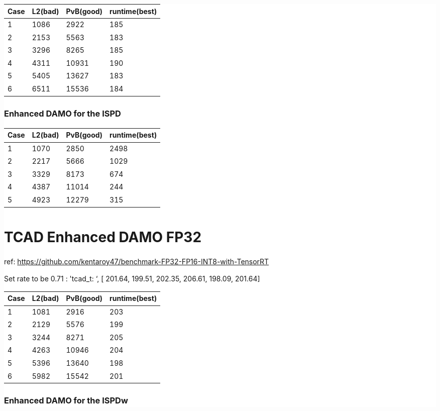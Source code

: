 

| Case | L2(bad) | PvB(good) | runtime(best) |
| ---- | ------- | --------- | ------------- |
| 1    | 1086    | 2922      | 185           |
| 2    | 2153    | 5563      | 183           |
| 3    | 3296    | 8265      | 185           |
| 4    | 4311    | 10931     | 190           |
| 5    | 5405    | 13627     | 183           |
| 6    | 6511    | 15536     | 184           |



### Enhanced DAMO for the ISPD

| Case | L2(bad) | PvB(good) | runtime(best) |
| ---- | ------- | --------- | ------------- |
| 1    | 1070    | 2850      | 2498          |
| 2    | 2217    | 5666      | 1029          |
| 3    | 3329    | 8173      | 674           |
| 4    | 4387    | 11014     | 244           |
| 5    | 4923    | 12279     | 315           |



# TCAD Enhanced DAMO FP32

ref:  https://github.com/kentaroy47/benchmark-FP32-FP16-INT8-with-TensorRT

Set rate to be 0.71 : 'tcad_t: ‘, [ 201.64,  199.51,  202.35,  206.61,  198.09,  201.64]



| Case | L2(bad) | PvB(good) | runtime(best) |
| ---- | ------- | --------- | ------------- |
| 1    | 1081    | 2916      | 203           |
| 2    | 2129    | 5576      | 199           |
| 3    | 3244    | 8271      | 205           |
| 4    | 4263    | 10946     | 204           |
| 5    | 5396    | 13640     | 198           |
| 6    | 5982    | 15542     | 201           |



### Enhanced DAMO for the ISPDw
